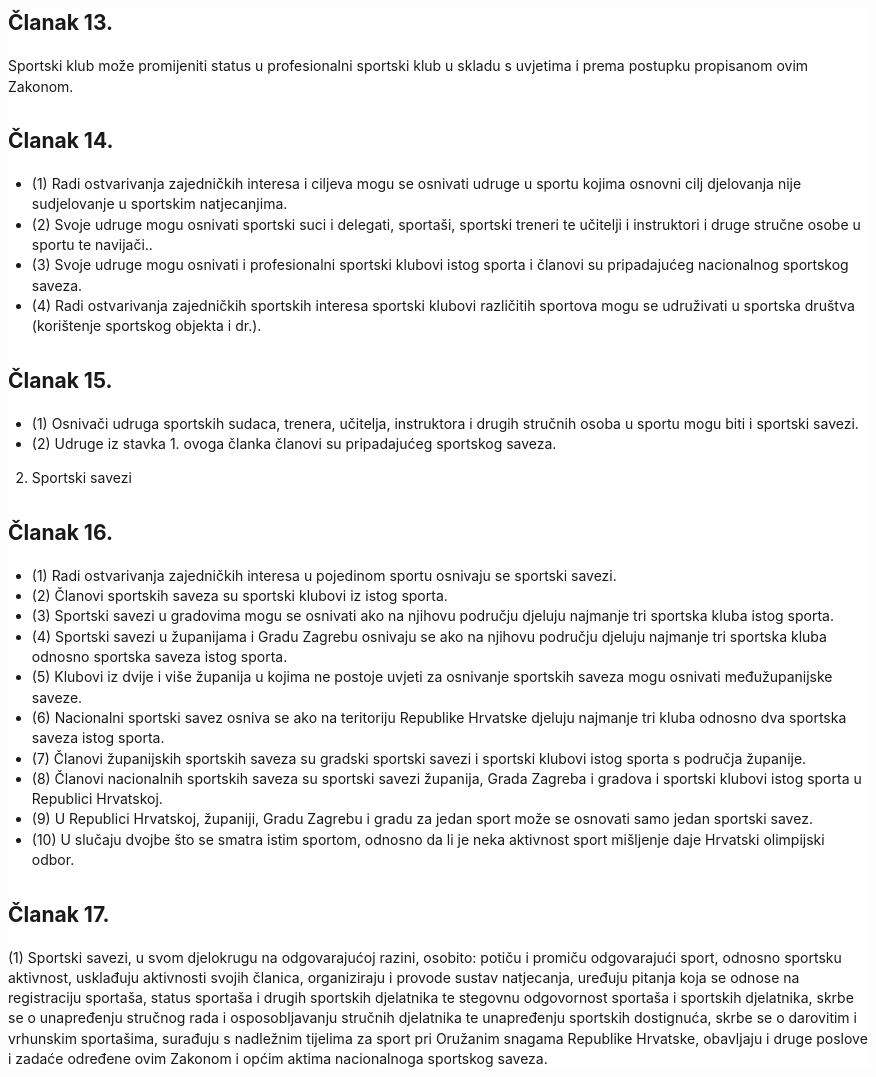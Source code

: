 ## Članak 13.

Sportski klub može promijeniti status u profesionalni sportski klub u skladu s uvjetima i prema postupku propisanom ovim Zakonom.

## Članak 14.

- (1) Radi ostvarivanja zajedničkih interesa i ciljeva mogu se osnivati udruge u sportu kojima osnovni cilj djelovanja nije sudjelovanje u sportskim natjecanjima.
- (2) Svoje udruge mogu osnivati sportski suci i delegati, sportaši, sportski treneri te učitelji i instruktori i druge stručne osobe u sportu te navijači..
- (3) Svoje udruge mogu osnivati i profesionalni sportski klubovi istog sporta i članovi su pripadajućeg nacionalnog sportskog saveza.
- (4) Radi ostvarivanja zajedničkih sportskih interesa sportski klubovi različitih sportova mogu se udruživati u sportska društva (korištenje sportskog objekta i dr.).

## Članak 15.

- (1) Osnivači udruga sportskih sudaca, trenera, učitelja, instruktora i drugih stručnih osoba u sportu mogu biti i sportski savezi.
- (2) Udruge iz stavka 1. ovoga članka članovi su pripadajućeg sportskog saveza.
2. Sportski savezi

## Članak 16.

- (1) Radi ostvarivanja zajedničkih interesa u pojedinom sportu osnivaju se sportski savezi.
- (2) Članovi sportskih saveza su sportski klubovi iz istog sporta.
- (3) Sportski savezi u gradovima mogu se osnivati ako na njihovu području djeluju najmanje tri sportska kluba istog sporta.
- (4) Sportski savezi u županijama i Gradu Zagrebu osnivaju se ako na njihovu području djeluju najmanje tri sportska kluba odnosno sportska saveza istog sporta.
- (5) Klubovi iz dvije i više županija u kojima ne postoje uvjeti za osnivanje sportskih saveza mogu osnivati međužupanijske saveze.
- (6) Nacionalni sportski savez osniva se ako na teritoriju Republike Hrvatske djeluju najmanje tri kluba odnosno dva sportska saveza istog sporta.
- (7) Članovi županijskih sportskih saveza su gradski sportski savezi i sportski klubovi istog sporta s područja županije.
- (8) Članovi nacionalnih sportskih saveza su sportski savezi županija, Grada Zagreba i gradova i sportski klubovi istog sporta u Republici Hrvatskoj.
- (9) U Republici Hrvatskoj, županiji, Gradu Zagrebu i gradu za jedan sport može se osnovati samo jedan sportski savez.
- (10) U slučaju dvojbe što se smatra istim sportom, odnosno da li je neka aktivnost sport mišljenje daje Hrvatski olimpijski odbor.

## Članak 17.

(1) Sportski savezi, u svom djelokrugu na odgovarajućoj razini, osobito: potiču i promiču odgovarajući sport, odnosno sportsku aktivnost, usklađuju aktivnosti svojih članica, organiziraju i provode sustav natjecanja, uređuju pitanja koja se odnose na registraciju sportaša, status sportaša i drugih sportskih djelatnika te stegovnu odgovornost sportaša i sportskih djelatnika, skrbe se o unapređenju stručnog rada i osposobljavanju stručnih djelatnika te unapređenju sportskih dostignuća, skrbe se o darovitim i vrhunskim sportašima, surađuju s nadležnim tijelima za sport pri Oružanim snagama Republike Hrvatske, obavljaju i druge poslove i zadaće određene ovim Zakonom i općim aktima nacionalnoga sportskog saveza.
